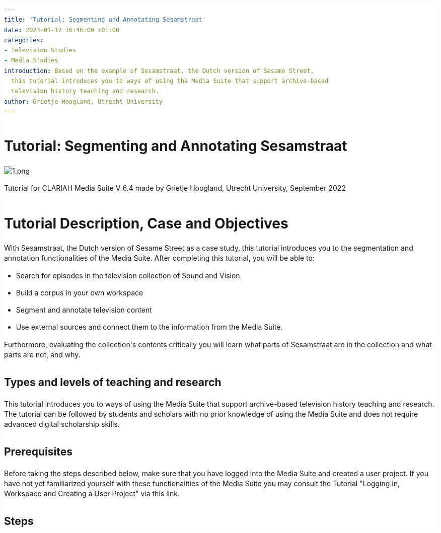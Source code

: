 ```yaml
---
title: 'Tutorial: Segmenting and Annotating Sesamstraat'
date: 2023-01-12 16:46:00 +01:00
categories:
- Television Studies
- Media Studies
introduction: Based on the example of Sesamstraat, the Dutch version of Sesame Street,
  this tutorial introduces you to ways of using the Media Suite that support archive-based
  television history teaching and research.
author: Grietje Hoogland, Utrecht University
---
```


# Tutorial: Segmenting and Annotating Sesamstraat

![1.png](/uploads/1.png)

Tutorial for CLARIAH Media Suite V 6.4 made by Grietje Hoogland, Utrecht University, September 2022

# **Tutorial Description, Case and Objectives**

With Sesamstraat, the Dutch version of Sesame Street as a case study, this tutorial introduces you to the segmentation and annotation functionalities of the Media Suite. After completing this tutorial, you will be able to:

* Search for episodes in the television collection of Sound and Vision

* Build a corpus in your own workspace

* Segment and annotate television content

* Use external sources and connect them to the information from the Media Suite.

Furthermore, evaluating the collection's contents critically  you will learn what parts of Sesamstraat are in the collection and what parts are not, and why.

## Types and levels of teaching and research

This tutorial introduces you to ways of using the Media Suite that support archive-based television history teaching and research. The tutorial can be followed by students and scholars with no prior knowledge of using the Media Suite and does not require advanced digital scholarship skills.

## Prerequisites

Before taking the steps described below, make sure that you have logged into the Media Suite and created a user project. If you have not yet familiarized yourself with these functionalities of the Media Suite you may consult the Tutorial "Logging in, Workspace and Creating a User Project" via this [link](https://mediasuite.clariah.nl/learn/subject-tutorials/media-suite-tutorial-logging-in-workspace-and-creating-a-user-project).

## Steps
